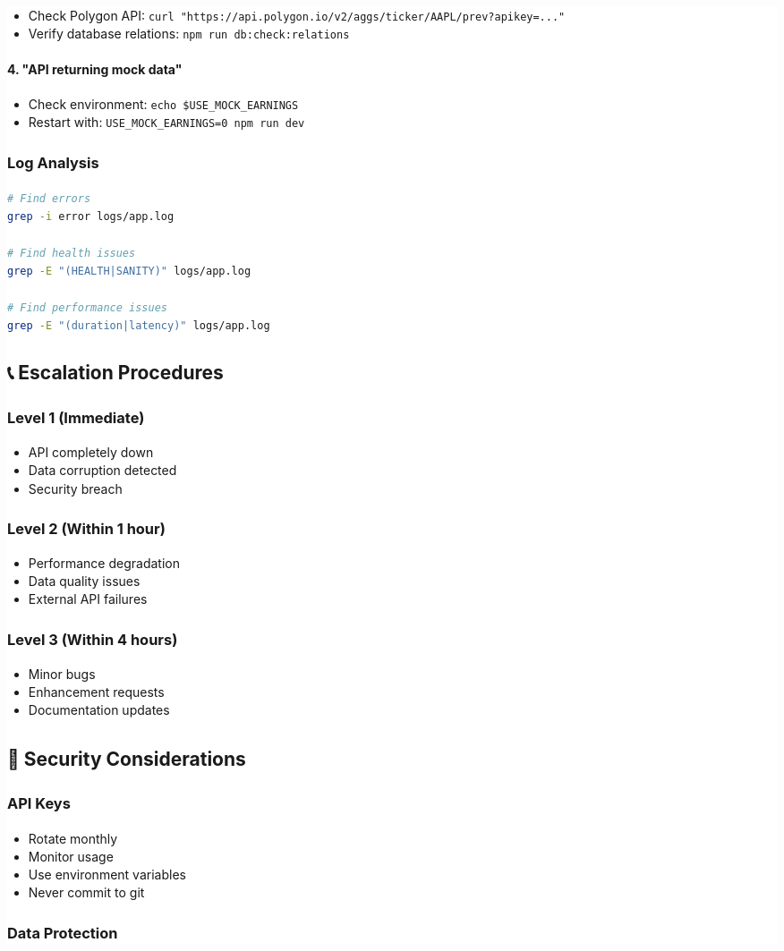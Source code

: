 - Check Polygon API: `curl "https://api.polygon.io/v2/aggs/ticker/AAPL/prev?apikey=..."`
- Verify database relations: `npm run db:check:relations`

#### 4. "API returning mock data"

- Check environment: `echo $USE_MOCK_EARNINGS`
- Restart with: `USE_MOCK_EARNINGS=0 npm run dev`

### Log Analysis

```bash
# Find errors
grep -i error logs/app.log

# Find health issues
grep -E "(HEALTH|SANITY)" logs/app.log

# Find performance issues
grep -E "(duration|latency)" logs/app.log
```

## 📞 Escalation Procedures

### Level 1 (Immediate)

- API completely down
- Data corruption detected
- Security breach

### Level 2 (Within 1 hour)

- Performance degradation
- Data quality issues
- External API failures

### Level 3 (Within 4 hours)

- Minor bugs
- Enhancement requests
- Documentation updates

## 🔐 Security Considerations

### API Keys

- Rotate monthly
- Monitor usage
- Use environment variables
- Never commit to git

### Data Protection
